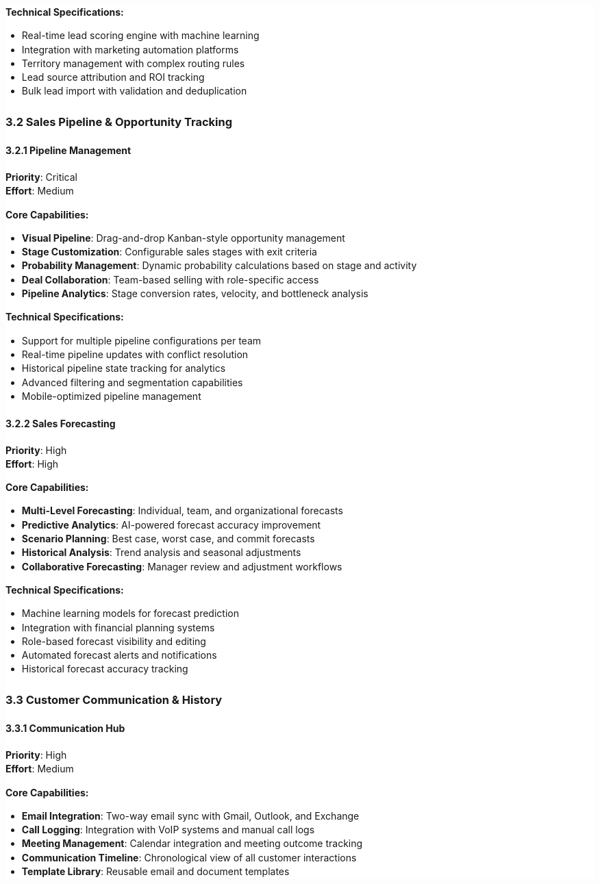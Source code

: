 **Technical Specifications:**
- Real-time lead scoring engine with machine learning
- Integration with marketing automation platforms
- Territory management with complex routing rules
- Lead source attribution and ROI tracking
- Bulk lead import with validation and deduplication

### 3.2 Sales Pipeline & Opportunity Tracking

#### 3.2.1 Pipeline Management
**Priority**: Critical  
**Effort**: Medium  

**Core Capabilities:**
- **Visual Pipeline**: Drag-and-drop Kanban-style opportunity management
- **Stage Customization**: Configurable sales stages with exit criteria
- **Probability Management**: Dynamic probability calculations based on stage and activity
- **Deal Collaboration**: Team-based selling with role-specific access
- **Pipeline Analytics**: Stage conversion rates, velocity, and bottleneck analysis

**Technical Specifications:**
- Support for multiple pipeline configurations per team
- Real-time pipeline updates with conflict resolution
- Historical pipeline state tracking for analytics
- Advanced filtering and segmentation capabilities
- Mobile-optimized pipeline management

#### 3.2.2 Sales Forecasting
**Priority**: High  
**Effort**: High  

**Core Capabilities:**
- **Multi-Level Forecasting**: Individual, team, and organizational forecasts
- **Predictive Analytics**: AI-powered forecast accuracy improvement
- **Scenario Planning**: Best case, worst case, and commit forecasts
- **Historical Analysis**: Trend analysis and seasonal adjustments
- **Collaborative Forecasting**: Manager review and adjustment workflows

**Technical Specifications:**
- Machine learning models for forecast prediction
- Integration with financial planning systems
- Role-based forecast visibility and editing
- Automated forecast alerts and notifications
- Historical forecast accuracy tracking

### 3.3 Customer Communication & History

#### 3.3.1 Communication Hub
**Priority**: High  
**Effort**: Medium  

**Core Capabilities:**
- **Email Integration**: Two-way email sync with Gmail, Outlook, and Exchange
- **Call Logging**: Integration with VoIP systems and manual call logs
- **Meeting Management**: Calendar integration and meeting outcome tracking
- **Communication Timeline**: Chronological view of all customer interactions
- **Template Library**: Reusable email and document templates

